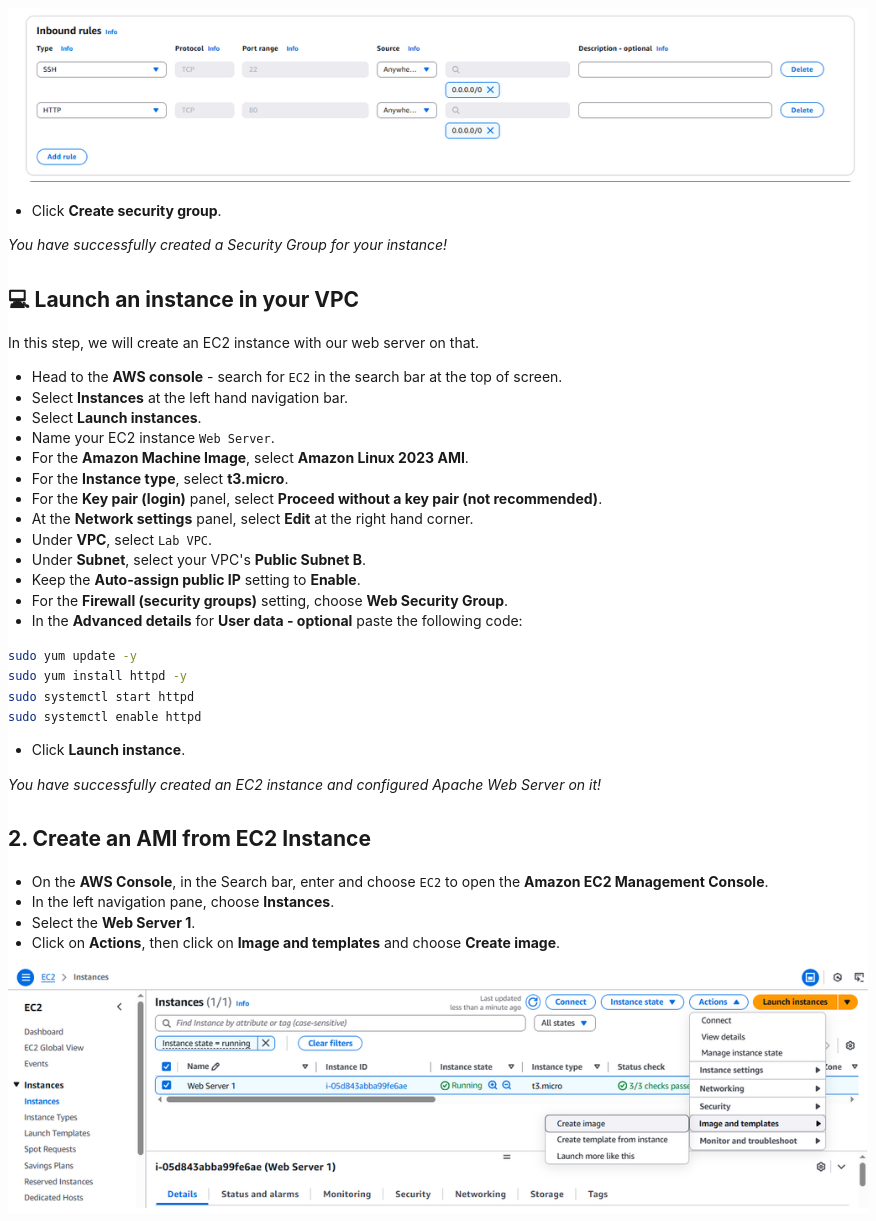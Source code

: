 ![App Screenshot](https://github.com/UXHERI/Cloud-Projects/blob/main/Auto-Scaling-and-Load-Balancing/Images/SS21.png?raw=true)

- Click **Create security group**.

_You have successfully created a Security Group for your instance!_

## 💻 Launch an instance in your VPC

In this step, we will create an EC2 instance with our web server on that.

- Head to the **AWS console** - search for `EC2` in the search bar at the top of screen.
- Select **Instances** at the left hand navigation bar.
- Select **Launch instances**.
- Name your EC2 instance `Web Server`.
- For the **Amazon Machine Image**, select **Amazon Linux 2023 AMI**.
- For the **Instance type**, select **t3.micro**.
- For the **Key pair (login)** panel, select **Proceed without a key pair (not recommended)**.
- At the **Network settings** panel, select **Edit** at the right hand corner.
- Under **VPC**, select `Lab VPC`.
- Under **Subnet**, select your VPC's **Public Subnet B**.
- Keep the **Auto-assign public IP** setting to **Enable**.
- For the **Firewall (security groups)** setting, choose **Web Security Group**.
- In the **Advanced details** for **User data - optional** paste the following code:

```bash
sudo yum update -y
sudo yum install httpd -y
sudo systemctl start httpd
sudo systemctl enable httpd
```

- Click **Launch instance**.

_You have successfully created an EC2 instance and configured Apache Web Server on it!_

## 2. Create an AMI from EC2 Instance

- On the **AWS Console**, in the Search bar, enter and choose `EC2` to open the **Amazon EC2 Management Console**.
- In the left navigation pane, choose **Instances**.
- Select the **Web Server 1**.
- Click on **Actions**, then click on **Image and templates** and choose **Create image**.

![App Screenshot](https://github.com/UXHERI/Cloud-Projects/blob/main/Auto-Scaling-and-Load-Balancing/Images/1.png?raw=true)
